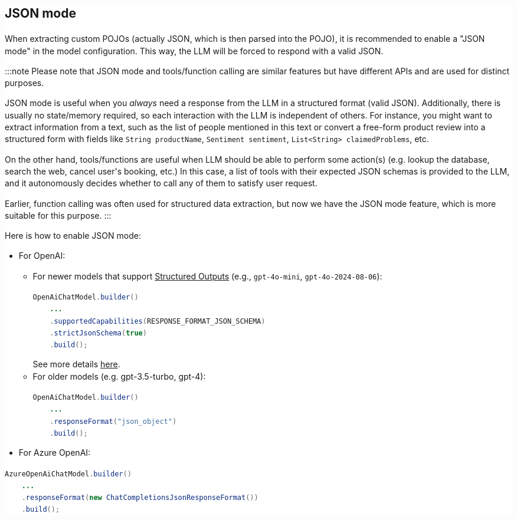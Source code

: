 ## JSON mode

When extracting custom POJOs (actually JSON, which is then parsed into the POJO),
it is recommended to enable a "JSON mode" in the model configuration.
This way, the LLM will be forced to respond with a valid JSON.

:::note
Please note that JSON mode and tools/function calling are similar features
but have different APIs and are used for distinct purposes.

JSON mode is useful when you _always_ need a response from the LLM in a structured format (valid JSON).
Additionally, there is usually no state/memory required, so each interaction with the LLM is independent of others.
For instance, you might want to extract information from a text, such as the list of people mentioned in this text
or convert a free-form product review into a structured form with fields like
`String productName`, `Sentiment sentiment`, `List<String> claimedProblems`, etc.

On the other hand, tools/functions are useful when LLM should be able to perform some action(s)
(e.g. lookup the database, search the web, cancel user's booking, etc.)
In this case, a list of tools with their expected JSON schemas is provided to the LLM, and it autonomously decides
whether to call any of them to satisfy user request.

Earlier, function calling was often used for structured data extraction,
but now we have the JSON mode feature, which is more suitable for this purpose.
:::

Here is how to enable JSON mode:

- For OpenAI:
  - For newer models that support [Structured Outputs](https://openai.com/index/introducing-structured-outputs-in-the-api/) (e.g., `gpt-4o-mini`, `gpt-4o-2024-08-06`):
    ```java
    OpenAiChatModel.builder()
        ...
        .supportedCapabilities(RESPONSE_FORMAT_JSON_SCHEMA)
        .strictJsonSchema(true)
        .build();
    ```
    See more details [here](/integrations/language-models/open-ai#structured-outputs).
  - For older models (e.g. gpt-3.5-turbo, gpt-4):
    ```java
    OpenAiChatModel.builder()
        ...
        .responseFormat("json_object")
        .build();
    ```

- For Azure OpenAI:
```java
AzureOpenAiChatModel.builder()
    ...
    .responseFormat(new ChatCompletionsJsonResponseFormat())
    .build();
```
